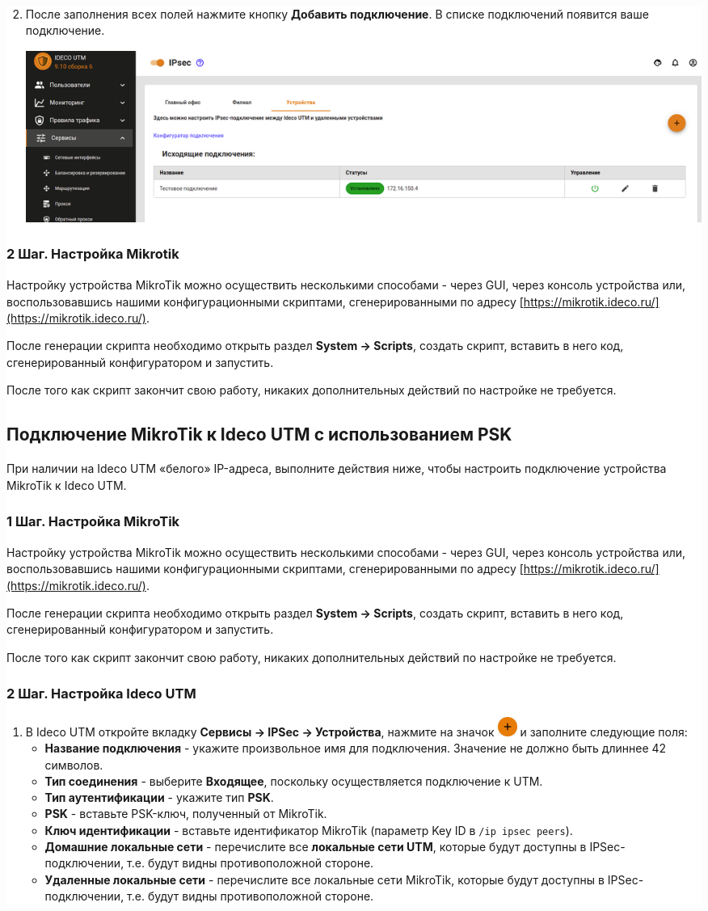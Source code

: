 2. После заполнения всех полей нажмите кнопку **Добавить подключение**. В списке подключений появится ваше подключение.

   ![out-connection.png](../../../../../.gitbook/assets/out-connection.png)

### 2 Шаг. Настройка Mikrotik

Настройку устройства MikroTik можно осуществить несколькими способами - через GUI, через консоль устройства или, воспользовавшись нашими конфигурационными скриптами, сгенерированными по адресу [https://mikrotik.ideco.ru/](https://mikrotik.ideco.ru/).

После генерации скрипта необходимо открыть раздел **System -&gt; Scripts**, создать скрипт, вставить в него код, сгенерированный конфигуратором и запустить.

После того как скрипт закончит свою работу, никаких дополнительных действий по настройке не требуется.

## Подключение MikroTik к Ideco UTM с использованием PSK

При наличии на Ideco UTM «белого» IP-адреса, выполните действия ниже, чтобы настроить подключение устройства MikroTik к Ideco UTM.

### 1 Шаг. Настройка MikroTik

Настройку устройства MikroTik можно осуществить несколькими способами - через GUI, через консоль устройства или, воспользовавшись нашими конфигурационными скриптами, сгенерированными по адресу [https://mikrotik.ideco.ru/](https://mikrotik.ideco.ru/).

После генерации скрипта необходимо открыть раздел **System -&gt; Scripts**, создать скрипт, вставить в него код, сгенерированный конфигуратором и запустить.

После того как скрипт закончит свою работу, никаких дополнительных действий по настройке не требуется.

### 2 Шаг. Настройка Ideco UTM

1. В Ideco UTM откройте вкладку **Сервисы -&gt; IPSec -&gt; Устройства**, нажмите на значок ![ok\_with\_icon.png](../../../../../.gitbook/assets/ok_with_icon.png) и заполните следующие поля:
   * **Название подключения** - укажите произвольное имя для подключения. Значение не должно быть длиннее 42 символов.
   * **Тип соединения** - выберите **Входящее**, поскольку осуществляется подключение к UTM.
   * **Тип аутентификации** - укажите тип **PSK**.
   * **PSK** - вставьте PSK-ключ, полученный от MikroTik.
   * **Ключ идентификации** - вставьте идентификатор MikroTik \(параметр Key ID в `/ip ipsec peers`\).
   * **Домашние локальные сети** - перечислите все **локальные сети UTM**, которые будут доступны в IPSec-подключении, т.е. будут видны противоположной стороне.
   * **Удаленные локальные сети** - перечислите все локальные сети MikroTik, которые будут доступны в IPSec-подключении, т.е. будут видны противоположной стороне.
